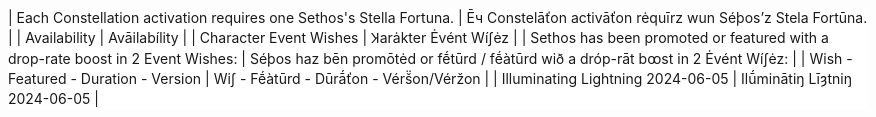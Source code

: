 | Each Constellation activation requires one Sethos's Stella Fortuna.                                                                                                                                                                                                                                                                                                                                                                                                    | Ēч Constelāťon activāťon rėquīrz wun Séþos’z Stela Fortūna.                                                                                                                                                                                                                                                                                                                                                                                                                                      |
| Availability                                                                                                                                                                                                                                                                                                                                                                                                                                                           | Avāilabílity                                                                                                                                                                                                                                                                                                                                                                                                                                                                                            |
| Character Event Wishes                                                                                                                                                                                                                                                                                                                                                                                                                                                 | Ʞarȧkter Ėvént Wíʃėz                                                                                                                                                                                                                                                                                                                                                                                                                                                                                 |
| Sethos has been promoted or featured with a drop-rate boost in 2 Event Wishes:                                                                                                                                                                                                                                                                                                                                                                                         | Séþos haz bēn promōtėd or fḗtūrd / fḗàtūrd wið a dróp-rāt bꝏst in 2 Ėvént Wíʃėz:                                                                                                                                                                                                                                                                                                                                                                                                         |
| Wish - Featured - Duration - Version                                                                                                                                                                                                                                                                                                                                                                                                                                   | Wiʃ - Fḗàtūrd - Dūrā́ťon - Vérš̈on/Véržon                                                                                                                                                                                                                                                                                                                                                                                                                                                      |
| Illuminating Lightning 2024-06-05                                                                                                                                                                                                                                                                                                                                                                                                                                      | Ilū́minātiŋ Līȝtniŋ 2024-06-05                                                                                                                                                                                                                                                                                                                                                                                                                                                                         |